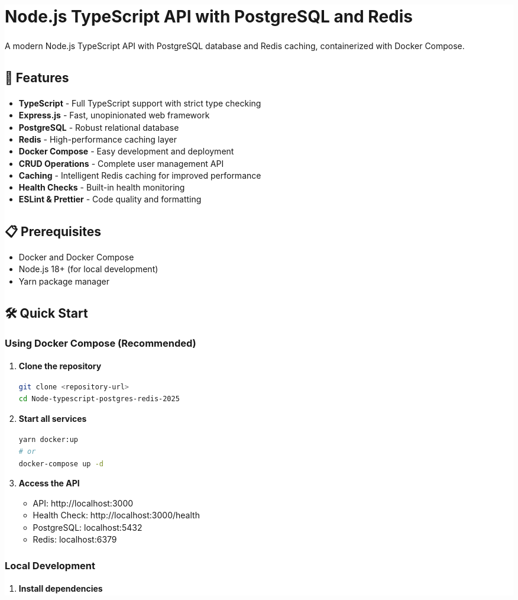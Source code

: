 # Node.js TypeScript API with PostgreSQL and Redis

A modern Node.js TypeScript API with PostgreSQL database and Redis caching, containerized with Docker Compose.

## 🚀 Features

- **TypeScript** - Full TypeScript support with strict type checking
- **Express.js** - Fast, unopinionated web framework
- **PostgreSQL** - Robust relational database
- **Redis** - High-performance caching layer
- **Docker Compose** - Easy development and deployment
- **CRUD Operations** - Complete user management API
- **Caching** - Intelligent Redis caching for improved performance
- **Health Checks** - Built-in health monitoring
- **ESLint & Prettier** - Code quality and formatting

## 📋 Prerequisites

- Docker and Docker Compose
- Node.js 18+ (for local development)
- Yarn package manager

## 🛠️ Quick Start

### Using Docker Compose (Recommended)

1. **Clone the repository**

   ```bash
   git clone <repository-url>
   cd Node-typescript-postgres-redis-2025
   ```

2. **Start all services**

   ```bash
   yarn docker:up
   # or
   docker-compose up -d
   ```

3. **Access the API**
   - API: http://localhost:3000
   - Health Check: http://localhost:3000/health
   - PostgreSQL: localhost:5432
   - Redis: localhost:6379

### Local Development

1. **Install dependencies**

